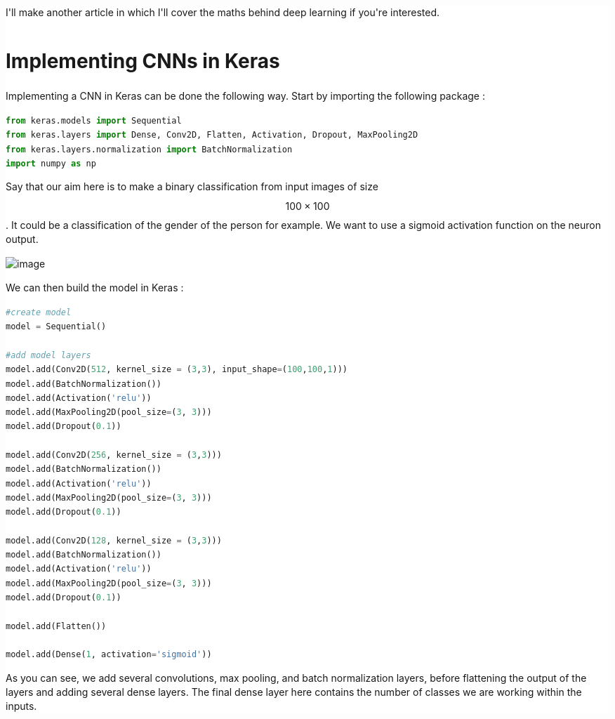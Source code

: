 I'll make another article in which I'll cover the maths behind deep learning if you're interested.

# Implementing CNNs in Keras

Implementing a CNN in Keras can be done the following way. Start by importing the following package :

```python
from keras.models import Sequential
from keras.layers import Dense, Conv2D, Flatten, Activation, Dropout, MaxPooling2D
from keras.layers.normalization import BatchNormalization
import numpy as np
```

Say that our aim here is to make a binary classification from input images of size $$ 100 \times 100 $$. It could be a classification of the gender of the person for example. We want to use a sigmoid activation function on the neuron output.

![image](https://maelfabien.github.io/assets/images/sigmoid.jpg)

We can then build the model in Keras :

```python
#create model
model = Sequential()

#add model layers
model.add(Conv2D(512, kernel_size = (3,3), input_shape=(100,100,1)))
model.add(BatchNormalization())
model.add(Activation('relu'))
model.add(MaxPooling2D(pool_size=(3, 3)))
model.add(Dropout(0.1))

model.add(Conv2D(256, kernel_size = (3,3)))
model.add(BatchNormalization())
model.add(Activation('relu'))
model.add(MaxPooling2D(pool_size=(3, 3)))
model.add(Dropout(0.1))

model.add(Conv2D(128, kernel_size = (3,3)))
model.add(BatchNormalization())
model.add(Activation('relu'))
model.add(MaxPooling2D(pool_size=(3, 3)))
model.add(Dropout(0.1))

model.add(Flatten())

model.add(Dense(1, activation='sigmoid'))
```

As you can see, we add several convolutions, max pooling, and batch normalization layers, before flattening the output of the layers and adding several dense layers. The final dense layer here contains the number of classes we are working within the inputs.
